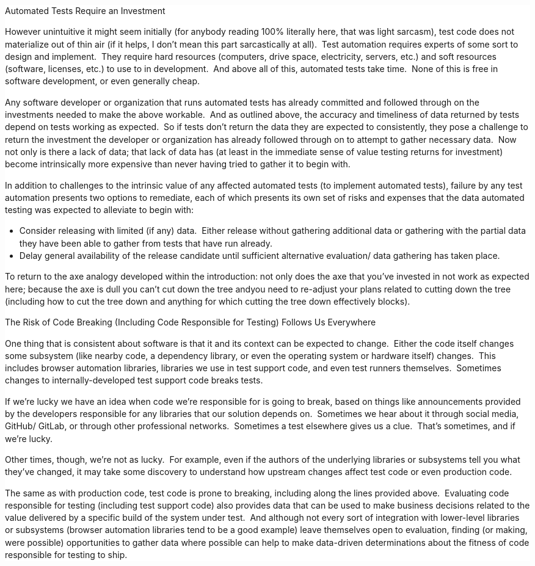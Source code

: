 Automated Tests Require an Investment

However unintuitive it might seem initially (for anybody reading 100% literally here, that was light sarcasm), test code does not materialize out of thin air (if it helps, I don’t mean this part sarcastically at all).  Test automation requires experts of some sort to design and implement.  They require hard resources (computers, drive space, electricity, servers, etc.) and soft resources (software, licenses, etc.) to use to in development.  And above all of this, automated tests take time.  None of this is free in software development, or even generally cheap.

Any software developer or organization that runs automated tests has already committed and followed through on the investments needed to make the above workable.  And as outlined above, the accuracy and timeliness of data returned by tests depend on tests working as expected.  So if tests don’t return the data they are expected to consistently, they pose a challenge to return the investment the developer or organization has already followed through on to attempt to gather necessary data.  Now not only is there a lack of data; that lack of data has (at least in the immediate sense of value testing returns for investment) become intrinsically more expensive than never having tried to gather it to begin with.

In addition to challenges to the intrinsic value of any affected automated tests (to implement automated tests), failure by any test automation presents two options to remediate, each of which presents its own set of risks and expenses that the data automated testing was expected to alleviate to begin with:

- Consider releasing with limited (if any) data.  Either release without gathering additional data or gathering with the partial data they have been able to gather from tests that have run already.
- Delay general availability of the release candidate until sufficient alternative evaluation/ data gathering has taken place.

To return to the axe analogy developed within the introduction: not only does the axe that you’ve invested in not work as expected here; because the axe is dull you can’t cut down the tree andyou need to re-adjust your plans related to cutting down the tree (including how to cut the tree down and anything for which cutting the tree down effectively blocks).

The Risk of Code Breaking (Including Code Responsible for Testing) Follows Us Everywhere 

One thing that is consistent about software is that it and its context can be expected to change.  Either the code itself changes some subsystem (like nearby code, a dependency library, or even the operating system or hardware itself) changes.  This includes browser automation libraries, libraries we use in test support code, and even test runners themselves.  Sometimes changes to internally-developed test support code breaks tests.

If we’re lucky we have an idea when code we’re responsible for is going to break, based on things like announcements provided by the developers responsible for any libraries that our solution depends on.  Sometimes we hear about it through social media, GitHub/ GitLab, or through other professional networks.  Sometimes a test elsewhere gives us a clue.  That’s sometimes, and if we’re lucky.

Other times, though, we’re not as lucky.  For example, even if the authors of the underlying libraries or subsystems tell you what they’ve changed, it may take some discovery to understand how upstream changes affect test code or even production code.  

The same as with production code, test code is prone to breaking, including along the lines provided above.  Evaluating code responsible for testing (including test support code) also provides data that can be used to make business decisions related to the value delivered by a specific build of the system under test.  And although not every sort of integration with lower-level libraries or subsystems (browser automation libraries tend to be a good example) leave themselves open to evaluation, finding (or making, were possible) opportunities to gather data where possible can help to make data-driven determinations about the fitness of code responsible for testing to ship.

